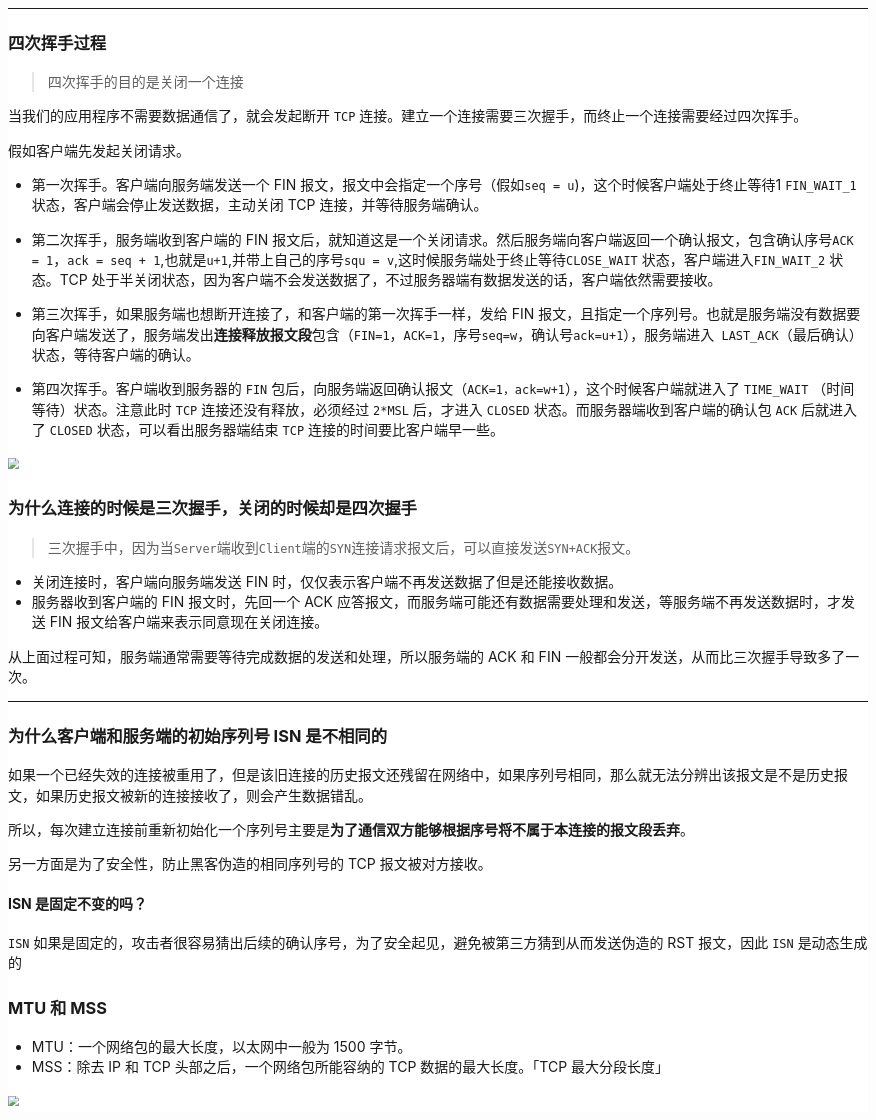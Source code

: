 -----

### 四次挥手过程

> 四次挥手的目的是关闭一个连接

当我们的应用程序不需要数据通信了，就会发起断开 `TCP` 连接。建立一个连接需要三次握手，而终止一个连接需要经过四次挥手。

假如客户端先发起关闭请求。

- 第一次挥手。客户端向服务端发送一个 FIN 报文，报文中会指定一个序号（假如`seq = u`)，这个时候客户端处于终止等待1 `FIN_WAIT_1` 状态，客户端会停止发送数据，主动关闭 TCP 连接，并等待服务端确认。

- 第二次挥手，服务端收到客户端的 FIN 报文后，就知道这是一个关闭请求。然后服务端向客户端返回一个确认报文，包含确认序号`ACK = 1`，`ack = seq + 1`,也就是`u+1`,并带上自己的序号`squ = v`,这时候服务端处于终止等待`CLOSE_WAIT` 状态，客户端进入`FIN_WAIT_2` 状态。TCP 处于半关闭状态，因为客户端不会发送数据了，不过服务器端有数据发送的话，客户端依然需要接收。

- 第三次挥手，如果服务端也想断开连接了，和客户端的第一次挥手一样，发给 FIN 报文，且指定一个序列号。也就是服务端没有数据要向客户端发送了，服务端发出**连接释放报文段**包含（`FIN=1`，`ACK=1`，序号`seq=w`，确认号`ack=u+1`），服务端进入` LAST_ACK`（最后确认）状态，等待客户端的确认。

- 第四次挥手。客户端收到服务器的 `FIN` 包后，向服务端返回确认报文（`ACK=1，ack=w+1`），这个时候客户端就进入了 `TIME_WAIT` （时间等待）状态。注意此时 `TCP` 连接还没有释放，必须经过 `2*MSL` 后，才进入 `CLOSED` 状态。而服务器端收到客户端的确认包 `ACK` 后就进入了 `CLOSED` 状态，可以看出服务器端结束 `TCP` 连接的时间要比客户端早一些。

<img src="https://cdn.jsdelivr.net/gh/kendall-cpp/blogPic@main/寻offer总结02/四次握手.7do6qsang0g.jpg" style="zoom:67%;" />

### 为什么连接的时候是三次握手，关闭的时候却是四次握手

> 三次握手中，因为当`Server`端收到`Client`端的`SYN`连接请求报文后，可以直接发送`SYN+ACK`报文。

- 关闭连接时，客户端向服务端发送 FIN 时，仅仅表示客户端不再发送数据了但是还能接收数据。
- 服务器收到客户端的 FIN 报文时，先回一个 ACK 应答报文，而服务端可能还有数据需要处理和发送，等服务端不再发送数据时，才发送 FIN 报文给客户端来表示同意现在关闭连接。

从上面过程可知，服务端通常需要等待完成数据的发送和处理，所以服务端的 ACK 和 FIN 一般都会分开发送，从而比三次握手导致多了一次。


----


### 为什么客户端和服务端的初始序列号 ISN 是不相同的

如果一个已经失效的连接被重用了，但是该旧连接的历史报文还残留在网络中，如果序列号相同，那么就无法分辨出该报文是不是历史报文，如果历史报文被新的连接接收了，则会产生数据错乱。

所以，每次建立连接前重新初始化一个序列号主要是**为了通信双方能够根据序号将不属于本连接的报文段丢弃**。

另一方面是为了安全性，防止黑客伪造的相同序列号的 TCP 报文被对方接收。

#### ISN 是固定不变的吗？

`ISN` 如果是固定的，攻击者很容易猜出后续的确认序号，为了安全起见，避免被第三方猜到从而发送伪造的 RST 报文，因此 `ISN` 是动态生成的


### MTU 和 MSS

- MTU：一个网络包的最大长度，以太网中一般为 1500 字节。
- MSS：除去 IP 和 TCP 头部之后，一个网络包所能容纳的 TCP 数据的最大长度。「TCP 最大分段长度」

<img src="https://cdn.jsdelivr.net/gh/kendall-cpp/blogPic@main/寻offer总结/tcp分割数据.66xmbk7p3ig0.png" style="zoom:67%;" />

